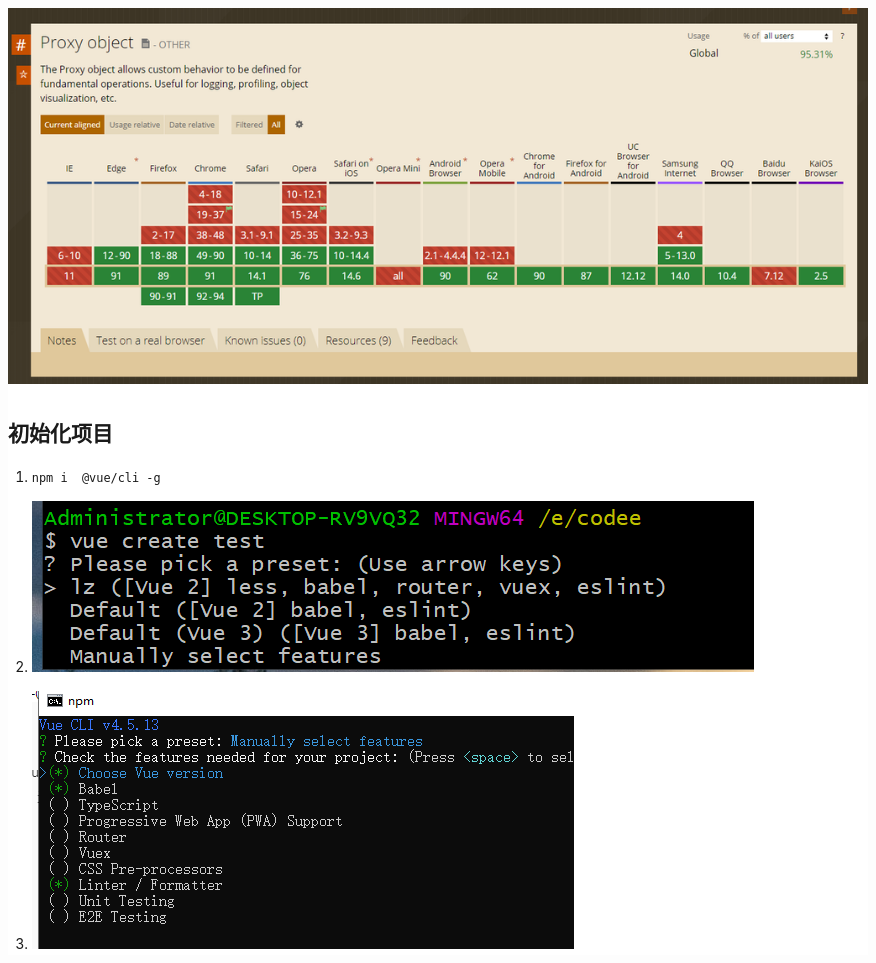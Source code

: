 ![](./images/wechat_20210605174935.png)





## 初始化项目

1. `npm i  @vue/cli -g`
2. ![image-20210614111740669](./images/image-20210614111740669.png)

3. ![image-20210614111939206](./images/image-20210614111939206.png)
